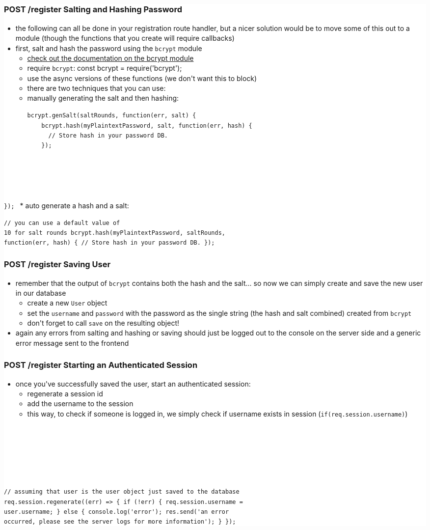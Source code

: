 ### POST /register Salting and Hashing Password

* the following can all be done in your registration route handler, but a nicer solution would be to move some of this out to a module (though the functions that you create will require callbacks)
* first, salt and hash the password using the `bcrypt` module
    * [check out the documentation on the bcrypt module](https://github.com/kelektiv/node.bcrypt.js/blob/master/README.md)
    * require `bcrypt`: const bcrypt = require('bcrypt');
    * use the async versions of these functions (we don't want this to block)
    * there are two techniques that you can use:
    * manually generating the salt and then hashing:
        <pre><code data-trim contenteditable>bcrypt.genSalt(saltRounds, function(err, salt) {
          bcrypt.hash(myPlaintextPassword, salt, function(err, hash) {
            // Store hash in your password DB.
          });
});
</code></pre>
    * auto generate a hash and a salt:
        <pre><code data-trim contenteditable>// you can use a default value of 10 for salt rounds 
bcrypt.hash(myPlaintextPassword, saltRounds, function(err, hash) {
          // Store hash in your password DB.
});
</code></pre>

### POST /register Saving User

* remember that the output of `bcrypt` contains both the hash and the salt... so now we can simply create and save the new user in our database
    * create a new `User` object
    * set the `username` and `password` with the password as the single string (the hash and salt combined) created from `bcrypt`
    * don't forget to call `save` on the resulting object!
* again any errors from salting and hashing or saving should just be logged out to the console on the server side and a generic error message sent to the frontend

### POST /register Starting an Authenticated Session

* once you've successfully saved the user, start an authenticated session:
    * regenerate a session id
    * add the username to the session
    * this way, to check if someone is logged in, we simply check if username exists in session (`if(req.session.username)`)
        <pre><code data-trim contenteditable>
// assuming that user is the user object just saved to the database
req.session.regenerate((err) => {
    if (!err) {
        req.session.username = user.username; 
    } else {
        console.log('error'); 
        res.send('an error occurred, please see the server logs for more information');
    }
});
</code></pre>
